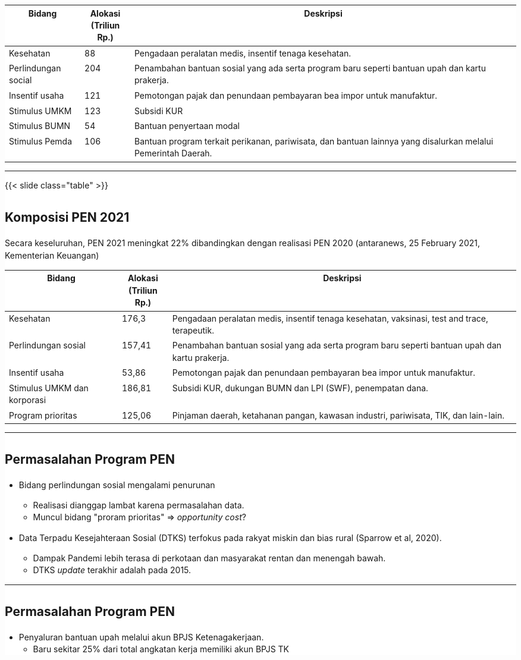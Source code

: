 | Bidang |	Alokasi</Br>(Triliun Rp.) |	Deskripsi |
| ------ | -------------------------- | --------- |
| Kesehatan |	88 |		Pengadaan peralatan medis, insentif tenaga kesehatan. |
| Perlindungan social |	204	| Penambahan bantuan sosial yang ada serta program baru seperti bantuan upah dan kartu prakerja. |
| Insentif usaha |	121 |	Pemotongan pajak dan penundaan pembayaran bea impor untuk manufaktur. |
| Stimulus UMKM |	123 |	Subsidi KUR |
| Stimulus BUMN |	54 |	Bantuan penyertaan modal |
| Stimulus Pemda |	106 |	Bantuan program terkait perikanan, pariwisata, dan bantuan lainnya yang disalurkan melalui Pemerintah Daerah. |

---

{{< slide class="table" >}}

## Komposisi PEN 2021

Secara keseluruhan, PEN 2021 meningkat 22% dibandingkan dengan realisasi PEN 2020 (antaranews, 25 February 2021, Kementerian Keuangan)

| Bidang |	Alokasi</Br>(Triliun Rp.) |	Deskripsi |
| ------ | -------------------------- | --------- |
| Kesehatan |	176,3 |	Pengadaan peralatan medis, insentif tenaga kesehatan, vaksinasi, test and trace, terapeutik. |
| Perlindungan sosial |	157,41 |	Penambahan bantuan sosial yang ada serta program baru seperti bantuan upah dan kartu prakerja. |
| Insentif usaha |	53,86 |	Pemotongan pajak dan penundaan pembayaran bea impor untuk manufaktur. |
| Stimulus UMKM dan korporasi |	186,81 |	Subsidi KUR, dukungan BUMN dan LPI (SWF), penempatan dana. |
| Program prioritas |	125,06 |	Pinjaman daerah, ketahanan pangan, kawasan industri, pariwisata, TIK, dan lain-lain. |

---

## Permasalahan Program PEN

- Bidang perlindungan sosial mengalami penurunan
  - Realisasi dianggap lambat karena permasalahan data.
  - Muncul bidang "proram prioritas" $\Rightarrow$ *opportunity cost*?

- Data Terpadu Kesejahteraan Sosial (DTKS) terfokus pada rakyat miskin dan bias rural (Sparrow et al, 2020).
  - Dampak Pandemi lebih terasa di perkotaan dan masyarakat rentan dan menengah bawah.
  - DTKS *update* terakhir adalah pada 2015.

---

## Permasalahan Program PEN

- Penyaluran bantuan upah melalui akun BPJS Ketenagakerjaan.
  - Baru sekitar 25% dari total angkatan kerja memiliki akun BPJS TK
